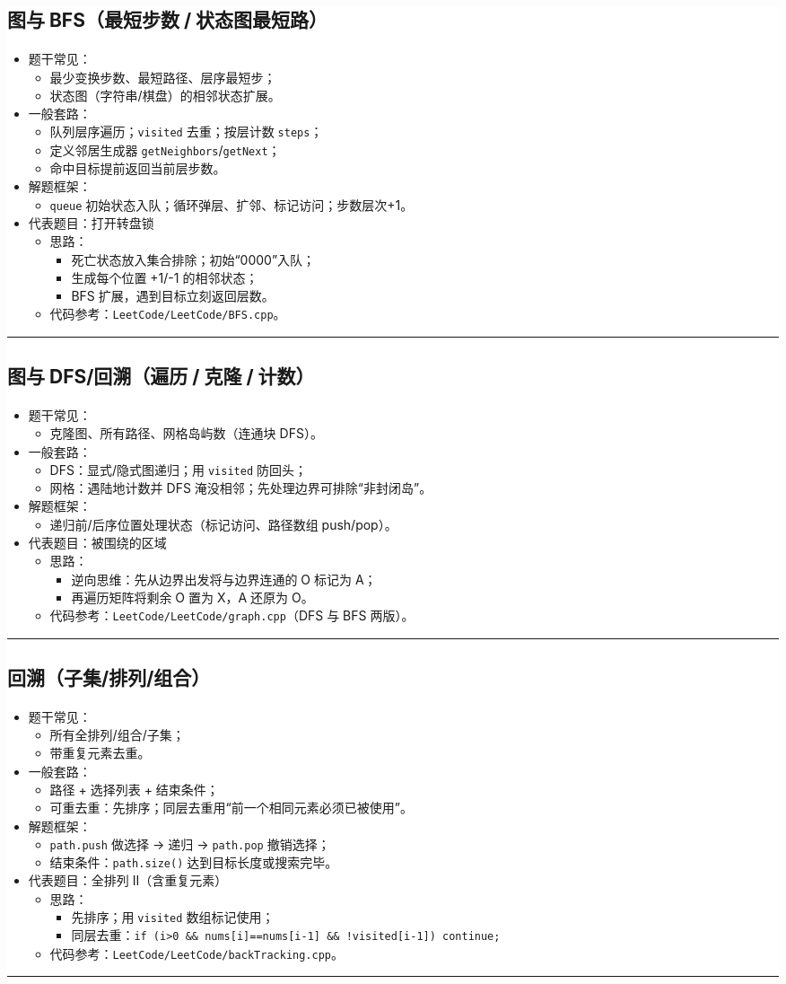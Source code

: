 
## 图与 BFS（最短步数 / 状态图最短路）

- 题干常见：
  - 最少变换步数、最短路径、层序最短步；
  - 状态图（字符串/棋盘）的相邻状态扩展。
- 一般套路：
  - 队列层序遍历；`visited` 去重；按层计数 `steps`；
  - 定义邻居生成器 `getNeighbors`/`getNext`；
  - 命中目标提前返回当前层步数。
- 解题框架：
  - `queue` 初始状态入队；循环弹层、扩邻、标记访问；步数层次+1。
- 代表题目：打开转盘锁
  - 思路：
    - 死亡状态放入集合排除；初始“0000”入队；
    - 生成每个位置 +1/-1 的相邻状态；
    - BFS 扩展，遇到目标立刻返回层数。
  - 代码参考：`LeetCode/LeetCode/BFS.cpp`。

---

## 图与 DFS/回溯（遍历 / 克隆 / 计数）

- 题干常见：
  - 克隆图、所有路径、网格岛屿数（连通块 DFS）。
- 一般套路：
  - DFS：显式/隐式图递归；用 `visited` 防回头；
  - 网格：遇陆地计数并 DFS 淹没相邻；先处理边界可排除“非封闭岛”。
- 解题框架：
  - 递归前/后序位置处理状态（标记访问、路径数组 push/pop）。
- 代表题目：被围绕的区域
  - 思路：
    - 逆向思维：先从边界出发将与边界连通的 O 标记为 A；
    - 再遍历矩阵将剩余 O 置为 X，A 还原为 O。
  - 代码参考：`LeetCode/LeetCode/graph.cpp`（DFS 与 BFS 两版）。

---

## 回溯（子集/排列/组合）

- 题干常见：
  - 所有全排列/组合/子集；
  - 带重复元素去重。
- 一般套路：
  - 路径 + 选择列表 + 结束条件；
  - 可重去重：先排序；同层去重用“前一个相同元素必须已被使用”。
- 解题框架：
  - `path.push` 做选择 → 递归 → `path.pop` 撤销选择；
  - 结束条件：`path.size()` 达到目标长度或搜索完毕。
- 代表题目：全排列 II（含重复元素）
  - 思路：
    - 先排序；用 `visited` 数组标记使用；
    - 同层去重：`if (i>0 && nums[i]==nums[i-1] && !visited[i-1]) continue;`
  - 代码参考：`LeetCode/LeetCode/backTracking.cpp`。

---